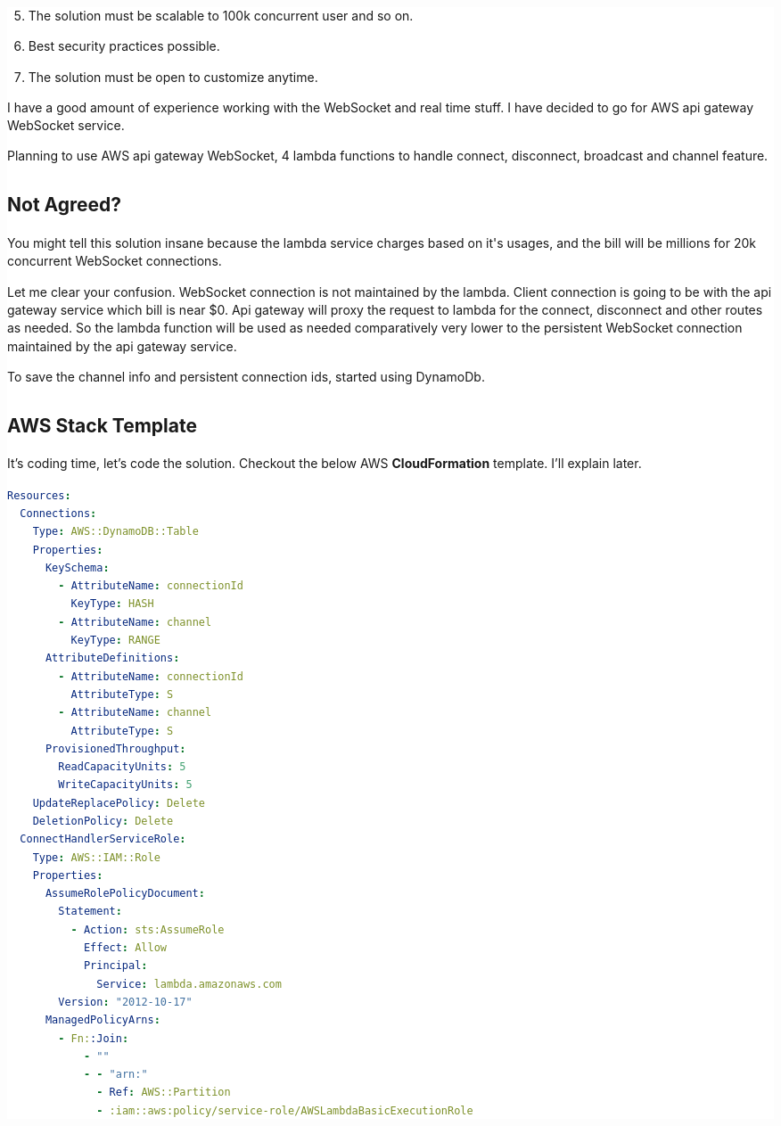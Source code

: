 5. The solution must be scalable to 100k concurrent user and so on.

6. Best security practices possible.

7. The solution must be open to customize anytime.

I have a good amount of experience working with the WebSocket and real time stuff. I have decided to go for AWS api gateway WebSocket service.

Planning to use AWS api gateway WebSocket, 4 lambda functions to handle connect, disconnect, broadcast and channel feature.

## Not Agreed?

You might tell this solution insane because the lambda service charges based on it's usages, and the bill will be millions for 20k concurrent WebSocket connections.

Let me clear your confusion. WebSocket connection is not maintained by the lambda. Client connection is going to be with the api gateway service which bill is near $0. Api gateway will proxy the request to lambda for the connect, disconnect and other routes as needed. So the lambda function will be used as needed comparatively very lower to the persistent WebSocket connection maintained by the api gateway service.

To save the channel info and persistent connection ids, started using DynamoDb.

## AWS Stack Template

It’s coding time, let’s code the solution. Checkout the below AWS **CloudFormation** template. I’ll explain later.

```yaml
Resources:
  Connections:
    Type: AWS::DynamoDB::Table
    Properties:
      KeySchema:
        - AttributeName: connectionId
          KeyType: HASH
        - AttributeName: channel
          KeyType: RANGE
      AttributeDefinitions:
        - AttributeName: connectionId
          AttributeType: S
        - AttributeName: channel
          AttributeType: S
      ProvisionedThroughput:
        ReadCapacityUnits: 5
        WriteCapacityUnits: 5
    UpdateReplacePolicy: Delete
    DeletionPolicy: Delete
  ConnectHandlerServiceRole:
    Type: AWS::IAM::Role
    Properties:
      AssumeRolePolicyDocument:
        Statement:
          - Action: sts:AssumeRole
            Effect: Allow
            Principal:
              Service: lambda.amazonaws.com
        Version: "2012-10-17"
      ManagedPolicyArns:
        - Fn::Join:
            - ""
            - - "arn:"
              - Ref: AWS::Partition
              - :iam::aws:policy/service-role/AWSLambdaBasicExecutionRole
```